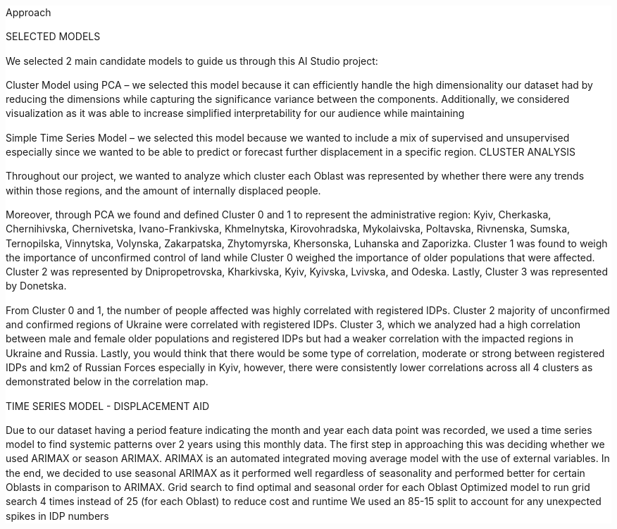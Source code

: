 
Approach

SELECTED MODELS

We selected 2 main candidate models to guide us through this AI Studio project:

Cluster Model using PCA – we selected this model because it can efficiently handle the high dimensionality our dataset had by reducing the dimensions while capturing the significance variance between the components. Additionally, we considered visualization as it was able to increase simplified interpretability for our audience while maintaining 

Simple Time Series Model –  we selected this model because we wanted to include a mix of supervised and unsupervised especially since we wanted to be able to predict or forecast further displacement in a specific region. 
CLUSTER ANALYSIS

Throughout our project, we wanted to analyze which cluster each Oblast was represented by whether there were any trends within those regions, and the amount of internally displaced people. 

Moreover, through PCA we found and defined Cluster 0 and 1 to represent the administrative region: Kyiv,  Cherkaska, Chernihivska, Chernivetska, Ivano-Frankivska, Khmelnytska, Kirovohradska, Mykolaivska, Poltavska, Rivnenska, Sumska, Ternopilska, Vinnytska, Volynska, Zakarpatska, Zhytomyrska, Khersonska, Luhanska and Zaporizka. Cluster 1 was found to weigh the importance of unconfirmed control of land while Cluster 0 weighed the importance of older populations that were affected. Cluster 2 was represented by  Dnipropetrovska, Kharkivska, Kyiv, Kyivska, Lvivska, and Odeska. Lastly, Cluster 3 was represented by Donetska.


From Cluster 0 and 1,  the number of people affected was highly correlated with registered IDPs. Cluster 2 majority of unconfirmed and confirmed regions of Ukraine were correlated with registered IDPs. Cluster 3, which we analyzed had a high correlation between male and female older populations and registered IDPs but had a weaker correlation with the impacted regions in Ukraine and Russia. Lastly, you would think that there would be some type of correlation, moderate or strong between registered IDPs and km2  of Russian Forces especially in Kyiv, however, there were consistently lower correlations across all 4 clusters as demonstrated below in the correlation map.       






















TIME SERIES MODEL - DISPLACEMENT AID

Due to our dataset having a period feature indicating the month and year each data point was recorded, we used a time series model to find systemic patterns over 2 years using this monthly data. The first step in approaching this was deciding whether we used ARIMAX or season ARIMAX. ARIMAX is an automated integrated moving average model with the use of external variables. In the end, we decided to use seasonal ARIMAX as it performed well regardless of seasonality and performed better for certain Oblasts in comparison to ARIMAX.
Grid search to find optimal and seasonal order for each Oblast
Optimized model to run grid search 4 times instead of 25 (for each Oblast) to reduce cost and runtime
We used an 85-15 split to account for any unexpected spikes in IDP numbers
